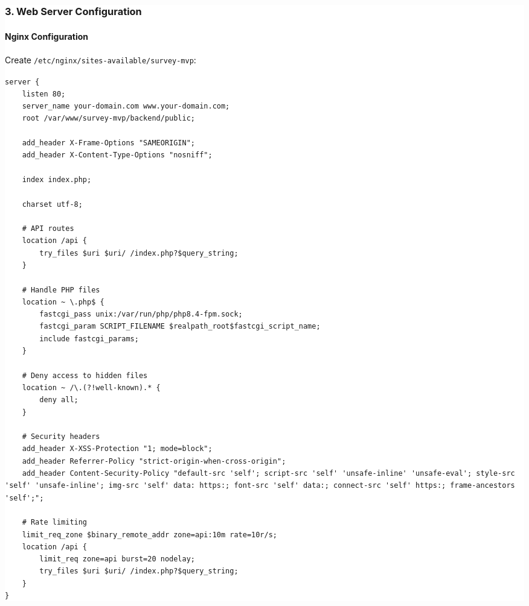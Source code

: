 ### 3. Web Server Configuration

#### Nginx Configuration

Create `/etc/nginx/sites-available/survey-mvp`:

```nginx
server {
    listen 80;
    server_name your-domain.com www.your-domain.com;
    root /var/www/survey-mvp/backend/public;

    add_header X-Frame-Options "SAMEORIGIN";
    add_header X-Content-Type-Options "nosniff";

    index index.php;

    charset utf-8;

    # API routes
    location /api {
        try_files $uri $uri/ /index.php?$query_string;
    }

    # Handle PHP files
    location ~ \.php$ {
        fastcgi_pass unix:/var/run/php/php8.4-fpm.sock;
        fastcgi_param SCRIPT_FILENAME $realpath_root$fastcgi_script_name;
        include fastcgi_params;
    }

    # Deny access to hidden files
    location ~ /\.(?!well-known).* {
        deny all;
    }

    # Security headers
    add_header X-XSS-Protection "1; mode=block";
    add_header Referrer-Policy "strict-origin-when-cross-origin";
    add_header Content-Security-Policy "default-src 'self'; script-src 'self' 'unsafe-inline' 'unsafe-eval'; style-src 'self' 'unsafe-inline'; img-src 'self' data: https:; font-src 'self' data:; connect-src 'self' https:; frame-ancestors 'self';";

    # Rate limiting
    limit_req_zone $binary_remote_addr zone=api:10m rate=10r/s;
    location /api {
        limit_req zone=api burst=20 nodelay;
        try_files $uri $uri/ /index.php?$query_string;
    }
}
```
